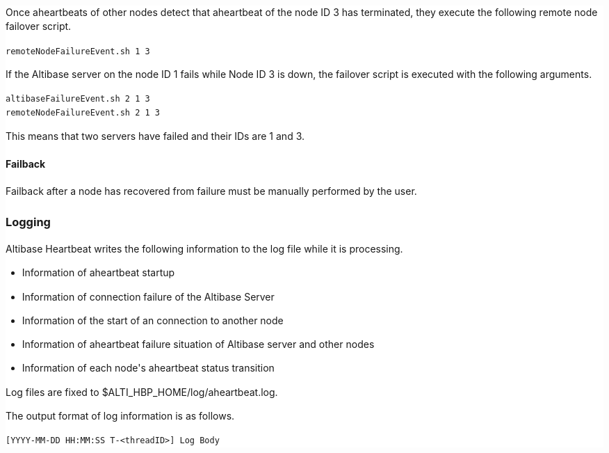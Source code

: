 Once aheartbeats of other nodes detect that aheartbeat of the node ID 3 has terminated, they execute the following remote node failover script.

```
remoteNodeFailureEvent.sh 1 3
```

If the Altibase server on the node ID 1 fails while Node ID 3 is down, the failover script is executed with the following arguments.

```
altibaseFailureEvent.sh 2 1 3
remoteNodeFailureEvent.sh 2 1 3
```

This means that two servers have failed and their IDs are 1 and 3.

#### Failback

Failback after a node has recovered from failure must be manually performed by the user.

### Logging

Altibase Heartbeat writes the following information to the log file while it is processing.

-   Information of aheartbeat startup

-   Information of connection failure of the Altibase Server

-   Information of the start of an connection to another node

-   Information of aheartbeat failure situation of Altibase server and other nodes

-   Information of each node's aheartbeat status transition

Log files are fixed to $ALTI_HBP_HOME/log/aheartbeat.log.

The output format of log information is as follows.

```
[YYYY-MM-DD HH:MM:SS T-<threadID>] Log Body
```



[^1]: aheartbeat has detected failure on the other node, this file is executed for remote node Failover. This file can be either an executable binary or script file.